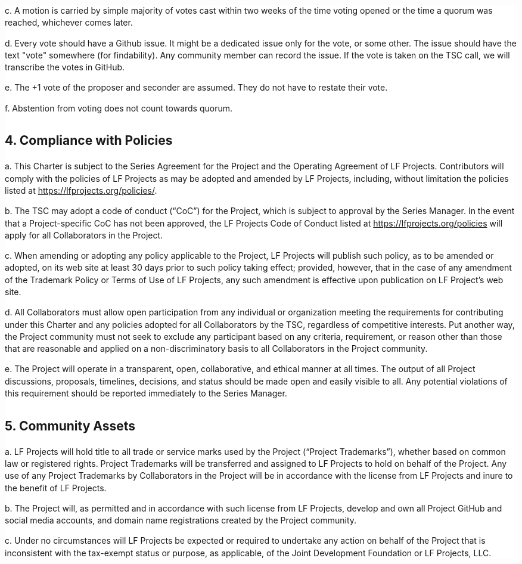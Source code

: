 c. A motion is carried by simple majority of votes cast within two weeks of the time voting opened or the time a quorum was reached, whichever comes later.

d. Every vote should have a Github issue. It might be a dedicated issue only for the vote, or some other. The issue should have the text "vote" somewhere (for findability). Any community member can record the issue. If the vote is taken on the TSC call, we will transcribe the votes in GitHub.

e. The +1 vote of the proposer and seconder are assumed. They do not have to restate their vote.

f. Abstention from voting does not count towards quorum. 

## 4. Compliance with Policies

a.	This Charter is subject to the Series Agreement for the Project and the Operating Agreement of LF Projects. Contributors will comply with the policies of LF Projects as may be adopted and amended by LF Projects, including, without limitation the policies listed at https://lfprojects.org/policies/.

b.	The TSC may adopt a code of conduct (“CoC”) for the Project, which is subject to approval by the Series Manager.  In the event that a Project-specific CoC has not been approved, the LF Projects Code of Conduct listed at https://lfprojects.org/policies will apply for all Collaborators in the Project.

c.	When amending or adopting any policy applicable to the Project, LF Projects will publish such policy, as to be amended or adopted, on its web site at least 30 days prior to such policy taking effect; provided, however, that in the case of any amendment of the Trademark Policy or Terms of Use of LF Projects, any such amendment is effective upon publication on LF Project’s web site.

d.	All Collaborators must allow open participation from any individual or organization meeting the requirements for contributing under this Charter and any policies adopted for all Collaborators by the TSC, regardless of competitive interests. Put another way, the Project community must not seek to exclude any participant based on any criteria, requirement, or reason other than those that are reasonable and applied on a non-discriminatory basis to all Collaborators in the Project community.

e.	The Project will operate in a transparent, open, collaborative, and ethical manner at all times. The output of all Project discussions, proposals, timelines, decisions, and status should be made open and easily visible to all. Any potential violations of this requirement should be reported immediately to the Series Manager.

## 5. Community Assets

a.	LF Projects will hold title to all trade or service marks used by the Project (“Project Trademarks”), whether based on common law or registered rights.  Project Trademarks will be transferred and assigned to LF Projects to hold on behalf of the Project. Any use of any Project Trademarks by Collaborators in the Project will be in accordance with the license from LF Projects and inure to the benefit of LF Projects.

b.	The Project will, as permitted and in accordance with such license from LF Projects, develop and own all Project GitHub and social media accounts, and domain name registrations created by the Project community.

c.	Under no circumstances will LF Projects be expected or required to undertake any action on behalf of the Project that is inconsistent with the tax-exempt status or purpose, as applicable, of the Joint Development Foundation or LF Projects, LLC.
